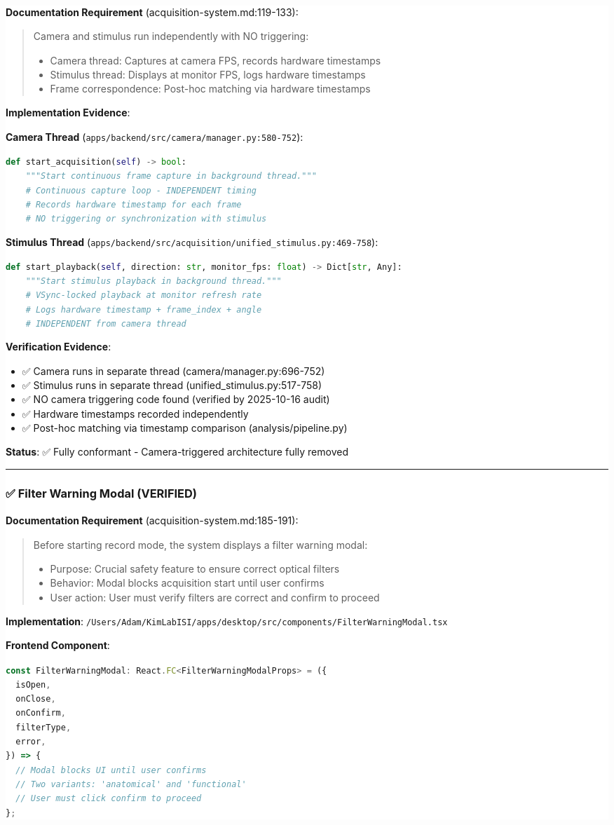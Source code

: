 **Documentation Requirement** (acquisition-system.md:119-133):

> Camera and stimulus run independently with NO triggering:
>
> - Camera thread: Captures at camera FPS, records hardware timestamps
> - Stimulus thread: Displays at monitor FPS, logs hardware timestamps
> - Frame correspondence: Post-hoc matching via hardware timestamps

**Implementation Evidence**:

**Camera Thread** (`apps/backend/src/camera/manager.py:580-752`):

```python
def start_acquisition(self) -> bool:
    """Start continuous frame capture in background thread."""
    # Continuous capture loop - INDEPENDENT timing
    # Records hardware timestamp for each frame
    # NO triggering or synchronization with stimulus
```

**Stimulus Thread** (`apps/backend/src/acquisition/unified_stimulus.py:469-758`):

```python
def start_playback(self, direction: str, monitor_fps: float) -> Dict[str, Any]:
    """Start stimulus playback in background thread."""
    # VSync-locked playback at monitor refresh rate
    # Logs hardware timestamp + frame_index + angle
    # INDEPENDENT from camera thread
```

**Verification Evidence**:

- ✅ Camera runs in separate thread (camera/manager.py:696-752)
- ✅ Stimulus runs in separate thread (unified_stimulus.py:517-758)
- ✅ NO camera triggering code found (verified by 2025-10-16 audit)
- ✅ Hardware timestamps recorded independently
- ✅ Post-hoc matching via timestamp comparison (analysis/pipeline.py)

**Status**: ✅ Fully conformant - Camera-triggered architecture fully removed

---

### ✅ Filter Warning Modal (VERIFIED)

**Documentation Requirement** (acquisition-system.md:185-191):

> Before starting record mode, the system displays a filter warning modal:
>
> - Purpose: Crucial safety feature to ensure correct optical filters
> - Behavior: Modal blocks acquisition start until user confirms
> - User action: User must verify filters are correct and confirm to proceed

**Implementation**: `/Users/Adam/KimLabISI/apps/desktop/src/components/FilterWarningModal.tsx`

**Frontend Component**:

```typescript
const FilterWarningModal: React.FC<FilterWarningModalProps> = ({
  isOpen,
  onClose,
  onConfirm,
  filterType,
  error,
}) => {
  // Modal blocks UI until user confirms
  // Two variants: 'anatomical' and 'functional'
  // User must click confirm to proceed
};
```
